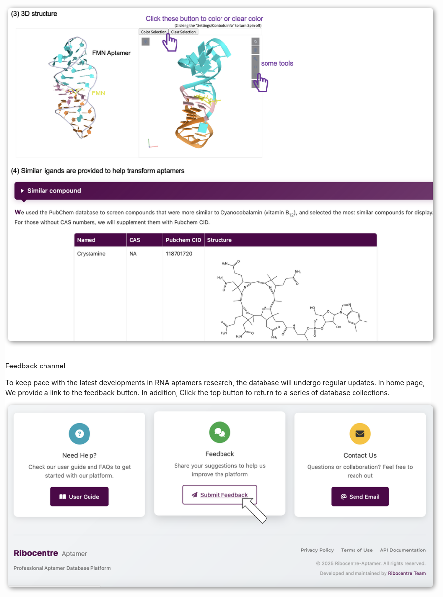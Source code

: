 <img src="/images/help/help6.png" alt="drawing" style="width:1000px;display:block;margin:5px;border-radius:8px;box-shadow: 2px 2px 10px #888;" class="img-responsive">
<div style="display: flex; justify-content: center;"></div>
<br>




<p class="blowheader_box">Feedback channel</p>
<p>To keep pace with the latest developments in RNA aptamers research, the database will undergo regular updates.  In home page, We provide a link to the feedback button. In addition, Click the top button to return to a series of database collections.</p>
<img src="/images/help/help7.png" alt="drawing" style="width:1000px;display:block;margin:5px;border-radius:8px;box-shadow: 2px 2px 10px #888;" class="img-responsive">